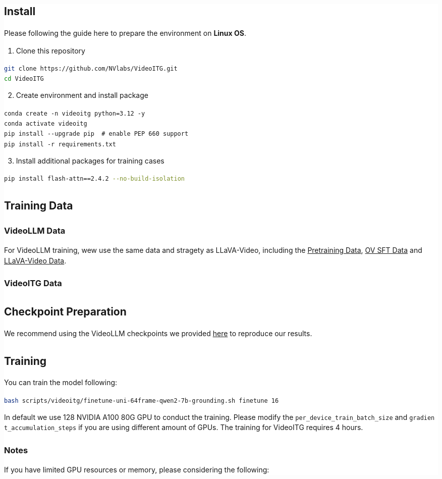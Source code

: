 

## Install
Please following the guide here to prepare the environment on **Linux OS**.


1. Clone this repository
```bash
git clone https://github.com/NVlabs/VideoITG.git
cd VideoITG
```

2. Create environment and install package
```Shell
conda create -n videoitg python=3.12 -y
conda activate videoitg
pip install --upgrade pip  # enable PEP 660 support
pip install -r requirements.txt
```

3. Install additional packages for training cases
```bash
pip install flash-attn==2.4.2 --no-build-isolation
```

## Training Data

### VideoLLM Data
For VideoLLM training, wew use the same data and stragety as LLaVA-Video, including the [Pretraining Data](https://huggingface.co/datasets/liuhaotian/LLaVA-CC3M-Pretrain-595K), [OV SFT Data](https://huggingface.co/datasets/lmms-lab/LLaVA-OneVision-Data) and [LLaVA-Video Data](https://huggingface.co/datasets/lmms-lab/LLaVA-Video-178K).


### VideoITG Data


## Checkpoint Preparation
We recommend using the VideoLLM checkpoints we provided [here](https://huggingface.co/nvidia/VideoITG-8B) to reproduce our results.

## Training
You can train the model following:

```bash
bash scripts/videoitg/finetune-uni-64frame-qwen2-7b-grounding.sh finetune 16
```

In default we use 128 NVIDIA A100 80G GPU to conduct the training. Please modify the `per_device_train_batch_size` and `gradient_accumulation_steps` if you are using different amount of GPUs. The training for VideoITG requires 4 hours.

### Notes
If you have limited GPU resources or memory, please considering the following:
